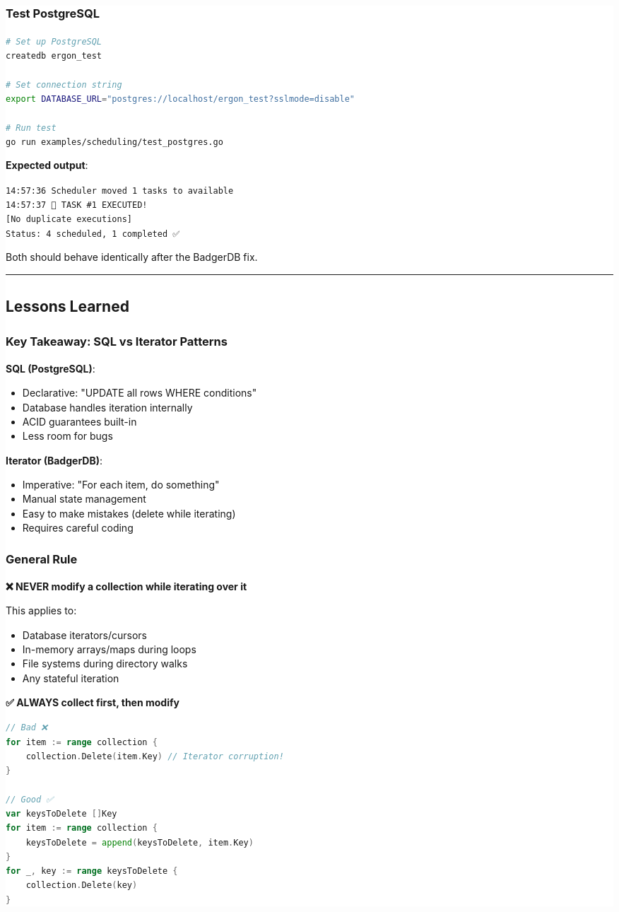 ### Test PostgreSQL

```bash
# Set up PostgreSQL
createdb ergon_test

# Set connection string
export DATABASE_URL="postgres://localhost/ergon_test?sslmode=disable"

# Run test
go run examples/scheduling/test_postgres.go
```

**Expected output**:
```
14:57:36 Scheduler moved 1 tasks to available
14:57:37 🎯 TASK #1 EXECUTED!
[No duplicate executions]
Status: 4 scheduled, 1 completed ✅
```

Both should behave identically after the BadgerDB fix.

---

## Lessons Learned

### Key Takeaway: SQL vs Iterator Patterns

**SQL (PostgreSQL)**:
- Declarative: "UPDATE all rows WHERE conditions"
- Database handles iteration internally
- ACID guarantees built-in
- Less room for bugs

**Iterator (BadgerDB)**:
- Imperative: "For each item, do something"
- Manual state management
- Easy to make mistakes (delete while iterating)
- Requires careful coding

### General Rule

**❌ NEVER modify a collection while iterating over it**

This applies to:
- Database iterators/cursors
- In-memory arrays/maps during loops
- File systems during directory walks
- Any stateful iteration

**✅ ALWAYS collect first, then modify**

```go
// Bad ❌
for item := range collection {
    collection.Delete(item.Key) // Iterator corruption!
}

// Good ✅
var keysToDelete []Key
for item := range collection {
    keysToDelete = append(keysToDelete, item.Key)
}
for _, key := range keysToDelete {
    collection.Delete(key)
}
```